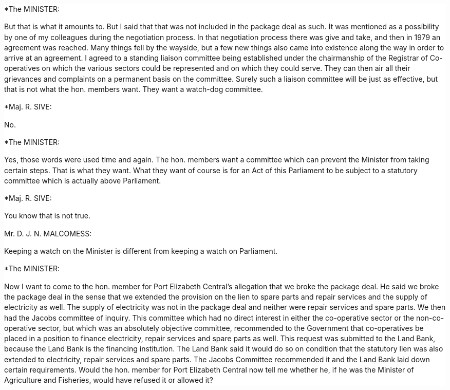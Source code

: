 <from>*The <person refersTo="hansard_za">MINISTER</person>:</from>

<p>But that is what it amounts to. But I said that that was not included in the package deal as such. It was mentioned as a possibility by one of my colleagues during the negotiation process. In that negotiation process there was give and take, and then in 1979 an agreement was reached. Many things fell by the wayside, but a few new things also came into existence along the way in order to arrive at an agreement. I agreed to a standing liaison committee being established under the chairmanship of the Registrar of Co-operatives on which the various sectors could be represented and on which they could serve. They can then air all their grievances and complaints on a permanent basis on the committee. Surely such a liaison committee will be just as effective, but that is not what the hon. members want. They want a watch-dog committee.</p>

</speech>

<speech by="#sive">

<from>*Maj. <person refersTo="hansard_za">R. SIVE</person>:</from>

<p>No.</p>

</speech>

<speech by="#minister">

<from>*The <person refersTo="hansard_za">MINISTER</person>:</from>

<p>Yes, those words were used time and again. The hon. members want a committee which can prevent the Minister from taking certain steps. That is what they want. What they want of course is for an Act of this Parliament to be subject to a statutory committee which is actually above Parliament.</p>

</speech>

<speech by="#sive">

<from>*Maj. <person refersTo="hansard_za">R. SIVE</person>:</from>

<p>You know that is not true.</p>

</speech>

<speech by="#malcomess">

<from>Mr. <person refersTo="hansard_za">D. J. N. MALCOMESS</person>:</from>

<p>Keeping a watch on the Minister is different from keeping a watch on Parliament.</p>

</speech>

<speech by="#minister">

<from>*The <person refersTo="hansard_za">MINISTER</person>:</from>

<p>Now I want to come to the hon. member for Port Elizabeth Central&#x2019;s allegation that we broke the package deal. He said we broke the package deal in the sense that we extended the provision on the lien to spare parts and repair services and the supply of electricity as well. The supply of electricity was not in the package deal and neither were repair services and spare parts. We then had the Jacobs committee of inquiry. This committee which had no direct interest in either the co-operative sector or the non-co-operative sector, but which was an absolutely objective committee, recommended to the Government that co-operatives be placed in a position to finance electricity, repair services and spare parts as well. This request was submitted to the Land Bank, because the Land Bank is the financing institution. The Land Bank said it would do so on condition that the <span class="col_5503-5504" refersTo="page_1270"/>statutory lien was also extended to electricity, repair services and spare parts. The Jacobs Committee recommended it and the Land Bank laid down certain requirements. Would the hon. member for Port Elizabeth Central now tell me whether he, if he was the Minister of Agriculture and Fisheries, would have refused it or allowed it?</p>

